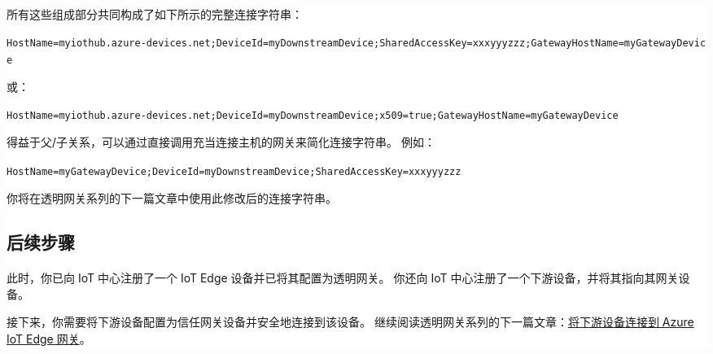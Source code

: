 所有这些组成部分共同构成了如下所示的完整连接字符串：

```console
HostName=myiothub.azure-devices.net;DeviceId=myDownstreamDevice;SharedAccessKey=xxxyyyzzz;GatewayHostName=myGatewayDevice
```

或：

```console
HostName=myiothub.azure-devices.net;DeviceId=myDownstreamDevice;x509=true;GatewayHostName=myGatewayDevice
```

得益于父/子关系，可以通过直接调用充当连接主机的网关来简化连接字符串。 例如：

```console
HostName=myGatewayDevice;DeviceId=myDownstreamDevice;SharedAccessKey=xxxyyyzzz
```

你将在透明网关系列的下一篇文章中使用此修改后的连接字符串。

## <a name="next-steps"></a>后续步骤

此时，你已向 IoT 中心注册了一个 IoT Edge 设备并已将其配置为透明网关。 你还向 IoT 中心注册了一个下游设备，并将其指向其网关设备。

接下来，你需要将下游设备配置为信任网关设备并安全地连接到该设备。 继续阅读透明网关系列的下一篇文章：[将下游设备连接到 Azure IoT Edge 网关](how-to-connect-downstream-device.md)。